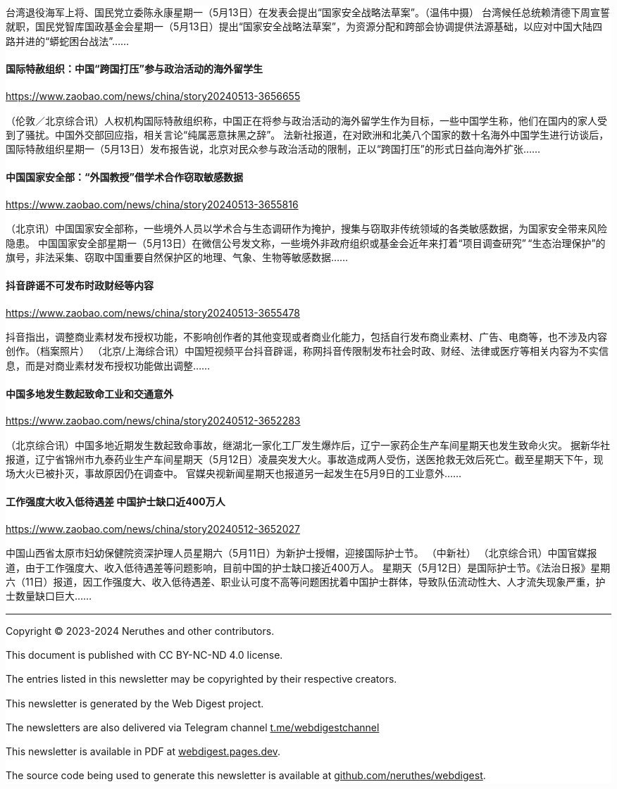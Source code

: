 台湾退役海军上将、国民党立委陈永康星期一（5月13日）在发表会提出“国家安全战略法草案”。（温伟中摄）
台湾候任总统赖清德下周宣誓就职，国民党智库国政基金会星期一（5月13日）提出“国家安全战略法草案”，为资源分配和跨部会协调提供法源基础，以应对中国大陆四路并进的“蟒蛇困台战法”……

#### 国际特赦组织：中国“跨国打压”参与政治活动的海外留学生

<span style="color: blue!80!green"><https://www.zaobao.com/news/china/story20240513-3656655></span>

（伦敦／北京综合讯）人权机构国际特赦组织称，中国正在将参与政治活动的海外留学生作为目标，一些中国学生称，他们在国内的家人受到了骚扰。中国外交部回应指，相关言论“纯属恶意抹黑之辞”。
法新社报道，在对欧洲和北美八个国家的数十名海外中国学生进行访谈后，国际特赦组织星期一（5月13日）发布报告说，北京对民众参与政治活动的限制，正以“跨国打压”的形式日益向海外扩张……

#### 中国国家安全部：“外国教授”借学术合作窃取敏感数据

<span style="color: blue!80!green"><https://www.zaobao.com/news/china/story20240513-3655816></span>

（北京讯）中国国家安全部称，一些境外人员以学术合与生态调研作为掩护，搜集与窃取非传统领域的各类敏感数据，为国家安全带来风险隐患。
中国国家安全部星期一（5月13日）在微信公号发文称，一些境外非政府组织或基金会近年来打着“项目调查研究” “生态治理保护”的旗号，非法采集、窃取中国重要自然保护区的地理、气象、生物等敏感数据……

#### 抖音辟谣不可发布时政财经等内容

<span style="color: blue!80!green"><https://www.zaobao.com/news/china/story20240513-3655478></span>

抖音指出，调整商业素材发布授权功能，不影响创作者的其他变现或者商业化能力，包括自行发布商业素材、广告、电商等，也不涉及内容创作。（档案照片）
（北京/上海综合讯）中国短视频平台抖音辟谣，称网抖音传限制发布社会时政、财经、法律或医疗等相关内容为不实信息，而是对商业素材发布授权功能做出调整……

#### 中国多地发生数起致命工业和交通意外

<span style="color: blue!80!green"><https://www.zaobao.com/news/china/story20240512-3652283></span>

（北京综合讯）中国多地近期发生数起致命事故，继湖北一家化工厂发生爆炸后，辽宁一家药企生产车间星期天也发生致命火灾。
据新华社报道，辽宁省锦州市九泰药业生产车间星期天（5月12日）凌晨突发大火。事故造成两人受伤，送医抢救无效后死亡。截至星期天下午，现场大火已被扑灭，事故原因仍在调查中。
官媒央视新闻星期天也报道另一起发生在5月9日的工业意外……

#### 工作强度大收入低待遇差 中国护士缺口近400万人

<span style="color: blue!80!green"><https://www.zaobao.com/news/china/story20240512-3652027></span>

中国山西省太原市妇幼保健院资深护理人员星期六（5月11日）为新护士授帽，迎接国际护士节。 （中新社）
（北京综合讯）中国官媒报道，由于工作强度大、收入低待遇差等问题影响，目前中国的护士缺口接近400万人。
星期天（5月12日）是国际护士节。《法治日报》星期六（11日）报道，因工作强度大、收入低待遇差、职业认可度不高等问题困扰着中国护士群体，导致队伍流动性大、人才流失现象严重，护士数量缺口巨大……




-----------------------------------

Copyright © 2023-2024 Neruthes and other contributors.

This document is published with CC BY-NC-ND 4.0 license.

The entries listed in this newsletter may be copyrighted by their respective creators.

This newsletter is generated by the Web Digest project.

The newsletters are also delivered via Telegram channel [t.me/webdigestchannel](https://t.me/webdigestchannel)

This newsletter is available in PDF at [webdigest.pages.dev](https://webdigest.pages.dev/).

The source code being used to generate this newsletter is available at [github.com/neruthes/webdigest](https://github.com/neruthes/webdigest).

